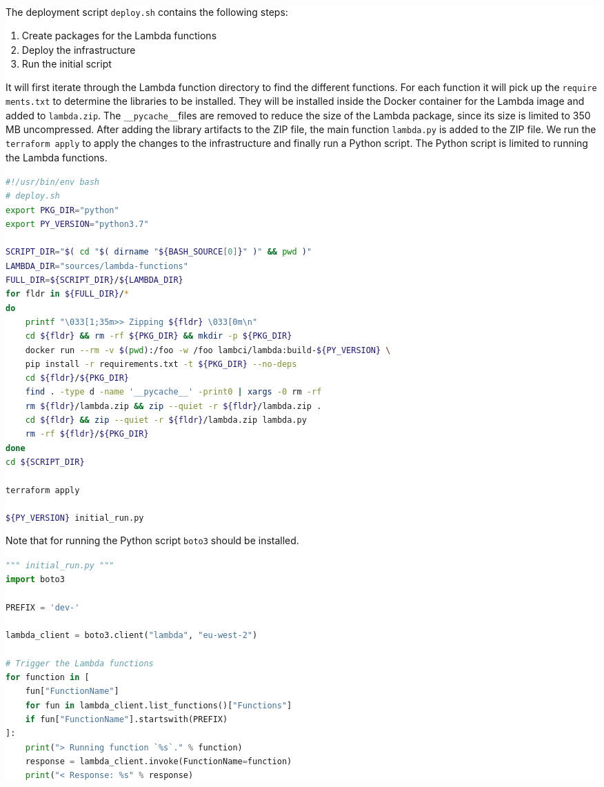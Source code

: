 The deployment script `deploy.sh` contains the following steps:

1. Create packages for the Lambda functions
2. Deploy the infrastructure
3. Run the initial script

It will first iterate through the Lambda function directory to find the different functions. For each function it will pick up the `requirements.txt` to determine the libraries to be installed. They will be installed inside the Docker container for the Lambda image and added to `lambda.zip`.  The `__pycache__`files are removed to reduce the size of the Lambda package, since its size is limited to 350 MB uncompressed. After adding the library artifacts to the ZIP file, the main function `lambda.py` is added to the ZIP file. We run the `terraform apply` to apply the changes to the infrastructure and finally run a Python script. The Python script is limited to running the Lambda functions.

```bash
#!/usr/bin/env bash
# deploy.sh
export PKG_DIR="python"
export PY_VERSION="python3.7"

SCRIPT_DIR="$( cd "$( dirname "${BASH_SOURCE[0]}" )" && pwd )"
LAMBDA_DIR="sources/lambda-functions"
FULL_DIR=${SCRIPT_DIR}/${LAMBDA_DIR}
for fldr in ${FULL_DIR}/*
do
    printf "\033[1;35m>> Zipping ${fldr} \033[0m\n"
    cd ${fldr} && rm -rf ${PKG_DIR} && mkdir -p ${PKG_DIR}
    docker run --rm -v $(pwd):/foo -w /foo lambci/lambda:build-${PY_VERSION} \
    pip install -r requirements.txt -t ${PKG_DIR} --no-deps
    cd ${fldr}/${PKG_DIR}
    find . -type d -name '__pycache__' -print0 | xargs -0 rm -rf
    rm ${fldr}/lambda.zip && zip --quiet -r ${fldr}/lambda.zip .
    cd ${fldr} && zip --quiet -r ${fldr}/lambda.zip lambda.py
    rm -rf ${fldr}/${PKG_DIR}
done
cd ${SCRIPT_DIR}

terraform apply

${PY_VERSION} initial_run.py
```

Note that for running the Python script `boto3` should be installed.

```python
""" initial_run.py """
import boto3

PREFIX = 'dev-'

lambda_client = boto3.client("lambda", "eu-west-2")

# Trigger the Lambda functions
for function in [
    fun["FunctionName"]
    for fun in lambda_client.list_functions()["Functions"]
    if fun["FunctionName"].startswith(PREFIX)
]:
    print("> Running function `%s`." % function)
    response = lambda_client.invoke(FunctionName=function)
    print("< Response: %s" % response)

```
